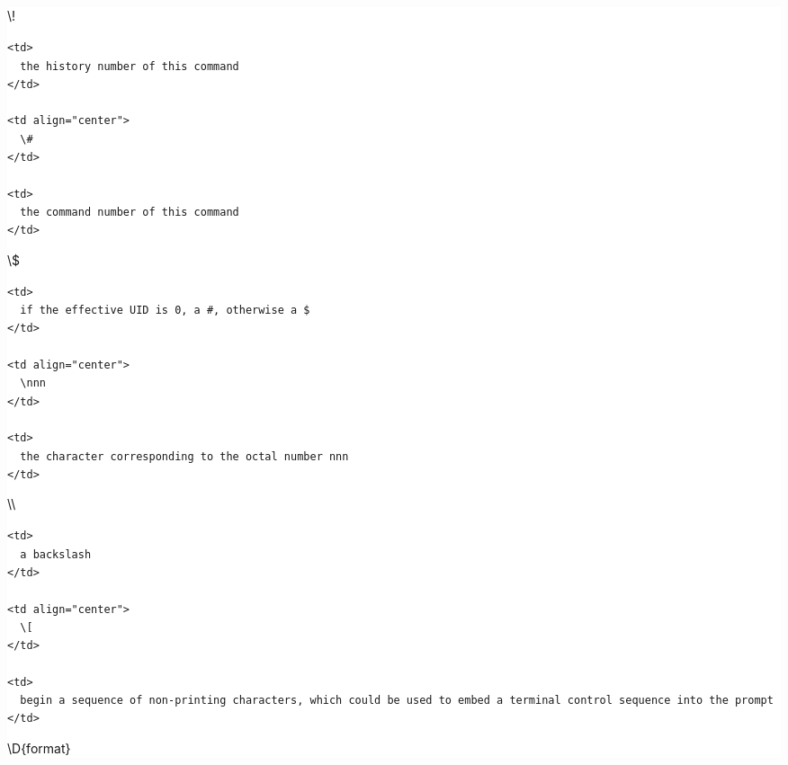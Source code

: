   <tr>
    <td align="center">
      \!
    </td>
    
    <td>
      the history number of this command
    </td>
    
    <td align="center">
      \#
    </td>
    
    <td>
      the command number of this command
    </td>
  </tr>
  
  <tr>
    <td align="center">
      \$
    </td>
    
    <td>
      if the effective UID is 0, a #, otherwise a $
    </td>
    
    <td align="center">
      \nnn
    </td>
    
    <td>
      the character corresponding to the octal number nnn
    </td>
  </tr>
  
  <tr>
    <td align="center">
      \\
    </td>
    
    <td>
      a backslash
    </td>
    
    <td align="center">
      \[
    </td>
    
    <td>
      begin a sequence of non-printing characters, which could be used to embed a terminal control sequence into the prompt
    </td>
  </tr>
  
  <tr>
    <td align="center">
      \D{format}
    </td>
    